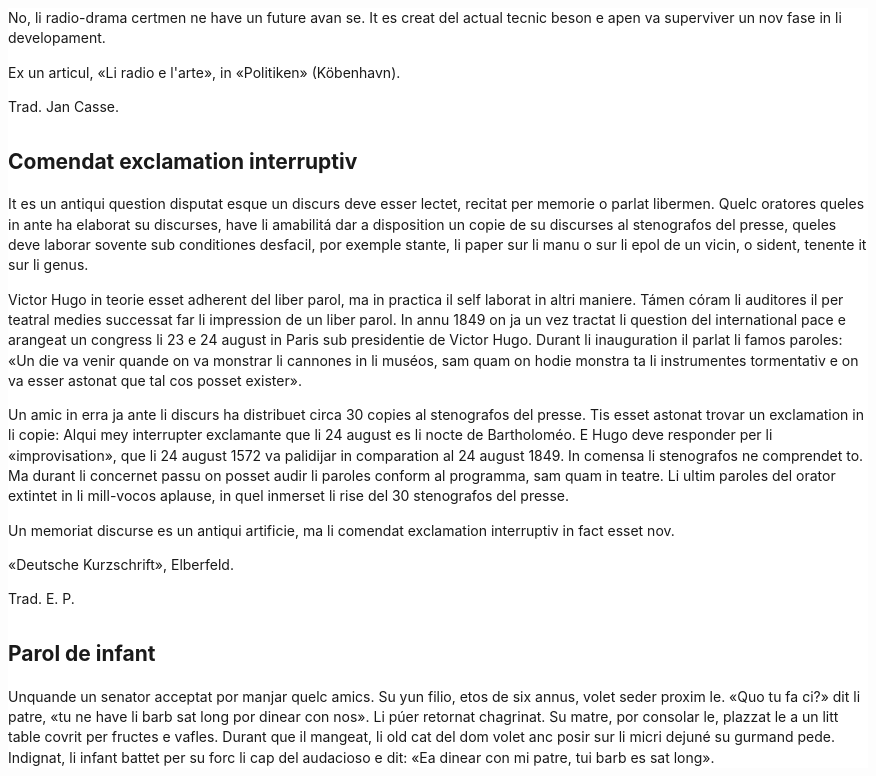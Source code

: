 No, li radio-drama certmen ne have un future avan se. It es creat del
actual tecnic beson e apen va superviver un nov fase in li developament.

Ex un articul, «Li radio e l'arte», in «Politiken» (Köbenhavn).

Trad. Jan Casse.


## Comendat exclamation interruptiv

It es un antiqui question disputat esque un discurs deve esser lectet,
recitat per memorie o parlat libermen. Quelc oratores queles in ante ha
elaborat su discurses, have li amabilitá dar a disposition un copie de
su discurses al stenografos del presse, queles deve laborar sovente sub
conditiones desfacil, por exemple stante, li paper sur li manu o sur li
epol de un vicin, o sident, tenente it sur li genus.

Victor Hugo in teorie esset adherent del liber parol, ma in practica il
self laborat in altri maniere. Támen córam li auditores il per teatral
medies successat far li impression de un liber parol. In annu 1849 on ja
un vez tractat li question del international pace e arangeat un congress
li 23 e 24 august in Paris sub presidentie de Victor Hugo. Durant li
inauguration il parlat li famos paroles: «Un die va venir quande on va
monstrar li cannones in li muséos, sam quam on hodie monstra ta li
instrumentes tormentativ e on va esser astonat que tal cos posset
exister».



Un amic in erra ja ante li discurs ha distribuet circa 30 copies al
stenografos del presse. Tis esset astonat trovar un exclamation in li
copie: Alqui mey interrupter exclamante que li 24 august es li nocte de
Bartholoméo. E Hugo deve responder per li «improvisation», que li 24
august 1572 va palidijar in comparation al 24 august 1849. In comensa li
stenografos ne comprendet to. Ma durant li concernet passu on posset
audir li paroles conform al programma, sam quam in teatre. Li ultim
paroles del orator extintet in li mill-vocos aplause, in quel inmerset
li rise del 30 stenografos del presse.

Un memoriat discurse es un antiqui artificie, ma li comendat exclamation
interruptiv in fact esset nov.

«Deutsche
Kurzschrift», Elberfeld.

Trad. E. P.





## Parol de infant

Unquande un senator acceptat por manjar quelc amics. Su yun filio, etos
de six annus, volet seder proxim le. «Quo tu fa ci?» dit li patre, «tu
ne have li barb sat long por dinear con nos». Li púer retornat
chagrinat. Su matre, por consolar le, plazzat le a un litt table covrit
per fructes e vafles. Durant que il mangeat, li old cat del dom volet
anc posir sur li micri dejuné su gurmand pede. Indignat, li infant
battet per su forc li cap del audacioso e dit: «Ea dinear con mi patre,
tui barb es sat long».

